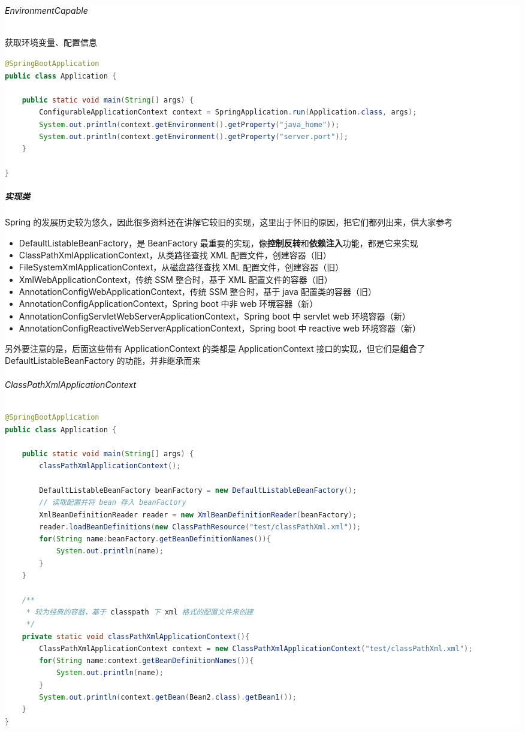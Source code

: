 

###### EnvironmentCapable

获取环境变量、配置信息

```java
@SpringBootApplication
public class Application {

    public static void main(String[] args) {
        ConfigurableApplicationContext context = SpringApplication.run(Application.class, args);
        System.out.println(context.getEnvironment().getProperty("java_home"));
        System.out.println(context.getEnvironment().getProperty("server.port"));
    }

}
```



##### 实现类



Spring 的发展历史较为悠久，因此很多资料还在讲解它较旧的实现，这里出于怀旧的原因，把它们都列出来，供大家参考

* DefaultListableBeanFactory，是 BeanFactory 最重要的实现，像**控制反转**和**依赖注入**功能，都是它来实现
* ClassPathXmlApplicationContext，从类路径查找 XML 配置文件，创建容器（旧）
* FileSystemXmlApplicationContext，从磁盘路径查找 XML 配置文件，创建容器（旧）
* XmlWebApplicationContext，传统 SSM 整合时，基于 XML 配置文件的容器（旧）
* AnnotationConfigWebApplicationContext，传统 SSM 整合时，基于 java 配置类的容器（旧）
* AnnotationConfigApplicationContext，Spring boot 中非 web 环境容器（新）
* AnnotationConfigServletWebServerApplicationContext，Spring boot 中 servlet web 环境容器（新）
* AnnotationConfigReactiveWebServerApplicationContext，Spring boot 中 reactive web 环境容器（新）

另外要注意的是，后面这些带有 ApplicationContext 的类都是 ApplicationContext 接口的实现，但它们是**组合**了 DefaultListableBeanFactory 的功能，并非继承而来



###### ClassPathXmlApplicationContext

```java
@SpringBootApplication
public class Application {

    public static void main(String[] args) {
        classPathXmlApplicationContext();

        DefaultListableBeanFactory beanFactory = new DefaultListableBeanFactory();
        // 读取配置并将 bean 存入 beanFactory
        XmlBeanDefinitionReader reader = new XmlBeanDefinitionReader(beanFactory);
        reader.loadBeanDefinitions(new ClassPathResource("test/classPathXml.xml"));
        for(String name:beanFactory.getBeanDefinitionNames()){
            System.out.println(name);
        }
    }

    /**
     * 较为经典的容器，基于 classpath 下 xml 格式的配置文件来创建
     */
    private static void classPathXmlApplicationContext(){
        ClassPathXmlApplicationContext context = new ClassPathXmlApplicationContext("test/classPathXml.xml");
        for(String name:context.getBeanDefinitionNames()){
            System.out.println(name);
        }
        System.out.println(context.getBean(Bean2.class).getBean1());
    }
}
```